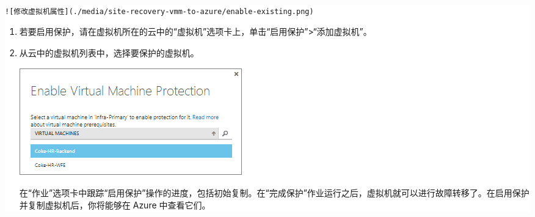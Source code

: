 	![修改虚拟机属性](./media/site-recovery-vmm-to-azure/enable-existing.png)


1. 若要启用保护，请在虚拟机所在的云中的“虚拟机”选项卡上，单击“启用保护”>“添加虚拟机”。
2. 从云中的虚拟机列表中，选择要保护的虚拟机。

	![启用虚拟机保护](./media/site-recovery-vmm-to-azure/select-vm.png)

	在“作业”选项卡中跟踪“启用保护”操作的进度，包括初始复制。在“完成保护”作业运行之后，虚拟机就可以进行故障转移了。在启用保护并复制虚拟机后，你将能够在 Azure 中查看它们。

